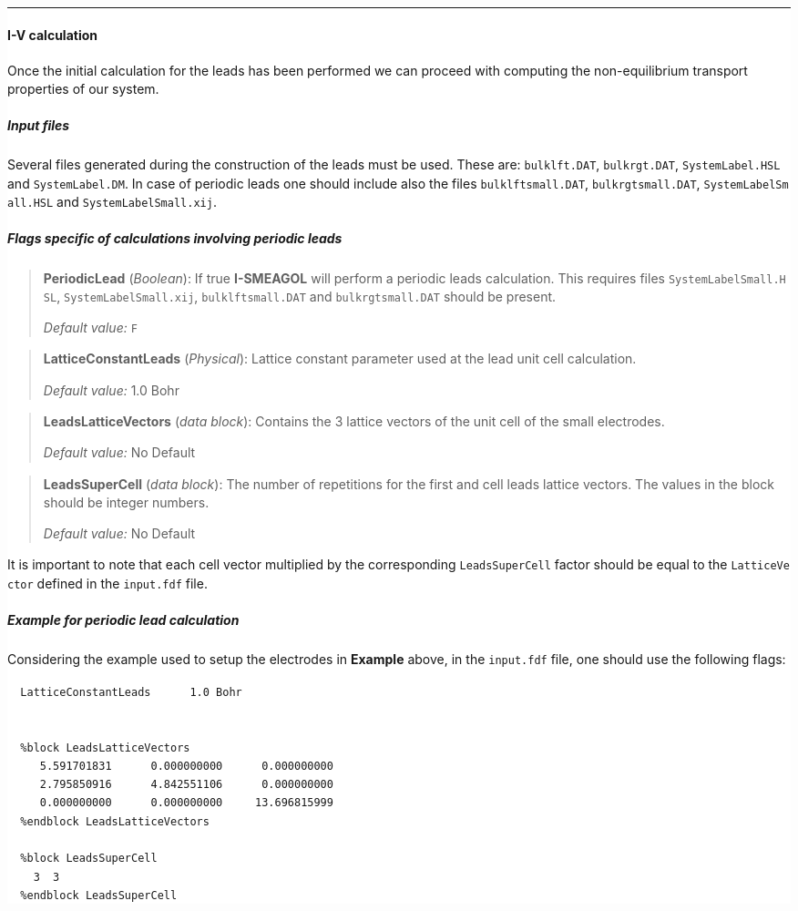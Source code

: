 ___

#### I-V calculation

Once the initial calculation for the leads has been performed we can proceed with computing the non-equilibrium transport properties of our system.

##### Input files

Several files generated during the construction of the leads must be used. These are: `bulklft.DAT`, `bulkrgt.DAT`, `SystemLabel.HSL` and `SystemLabel.DM`.
In case of periodic leads one should include also the files `bulklftsmall.DAT`, `bulkrgtsmall.DAT`, `SystemLabelSmall.HSL` and `SystemLabelSmall.xij`.

##### Flags specific of calculations involving periodic leads

> **PeriodicLead** (*Boolean*): If true **I-SMEAGOL** will perform a periodic leads calculation. This requires files `SystemLabelSmall.HSL`, `SystemLabelSmall.xij`, `bulklftsmall.DAT` and `bulkrgtsmall.DAT` should be present.
> 
> *Default value:* `F`

> **LatticeConstantLeads** (*Physical*): Lattice constant parameter used at the lead unit cell calculation.
> 
> *Default value:* 1.0 Bohr

> **LeadsLatticeVectors** (*data block*): Contains the 3 lattice vectors of the unit cell of the small electrodes.
> 
> *Default value:* No Default

> **LeadsSuperCell** (*data block*): The number of repetitions for the first and cell leads lattice vectors.
> The values in the block should be integer numbers.
> 
> *Default value:* No Default

It is important to note that each cell vector multiplied by the corresponding `LeadsSuperCell` factor should be equal to the `LatticeVector` defined in the `input.fdf` file.

##### Example for periodic lead calculation

Considering the example used to setup the electrodes in **Example** above, in the `input.fdf` file, one should use the following flags:

```
  LatticeConstantLeads      1.0 Bohr


  %block LeadsLatticeVectors
     5.591701831      0.000000000      0.000000000
     2.795850916      4.842551106      0.000000000
     0.000000000      0.000000000     13.696815999
  %endblock LeadsLatticeVectors

  %block LeadsSuperCell
    3  3
  %endblock LeadsSuperCell
```
